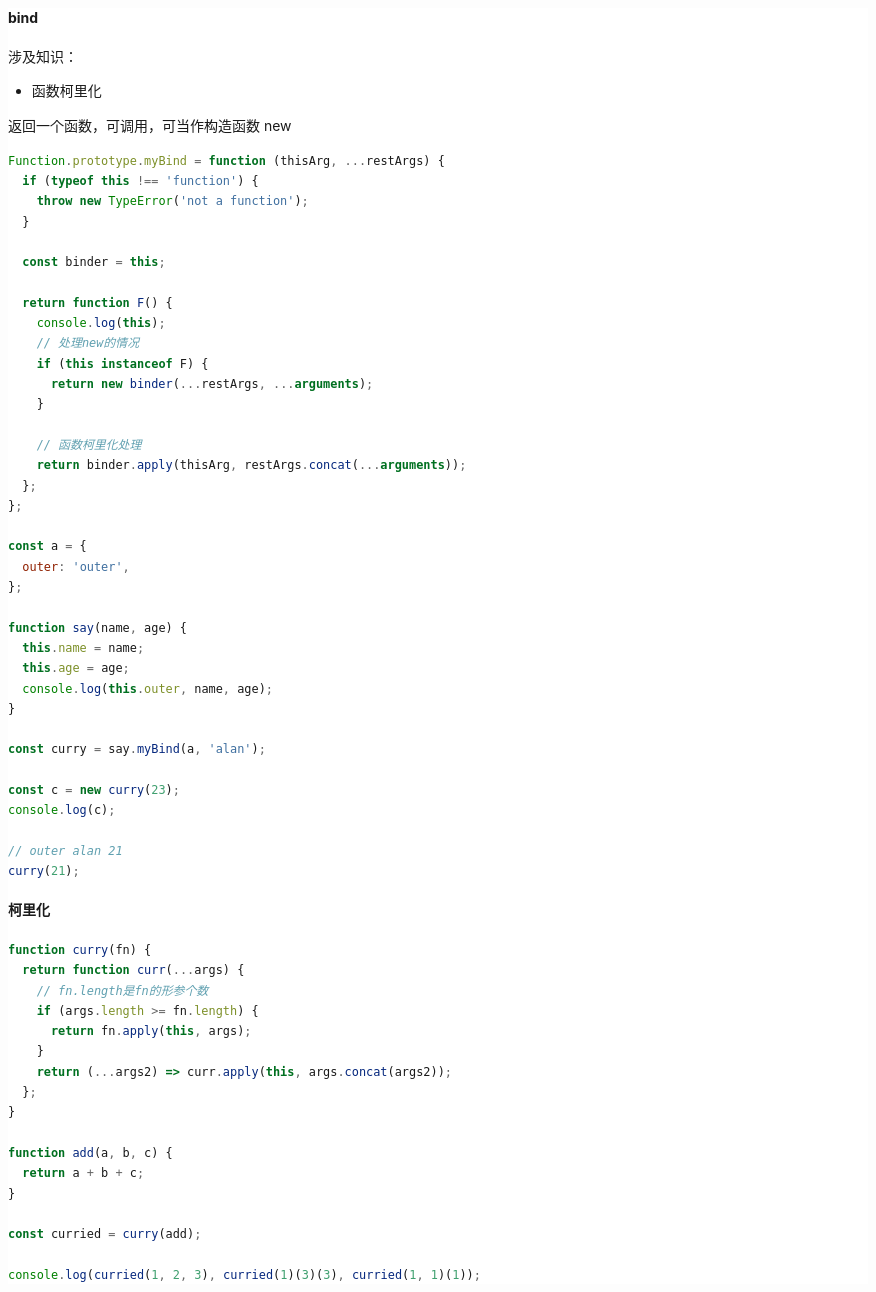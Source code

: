 #### bind
涉及知识：
- 函数柯里化

返回一个函数，可调用，可当作构造函数 new
```js
Function.prototype.myBind = function (thisArg, ...restArgs) {
  if (typeof this !== 'function') {
    throw new TypeError('not a function');
  }

  const binder = this;

  return function F() {
    console.log(this);
    // 处理new的情况
    if (this instanceof F) {
      return new binder(...restArgs, ...arguments);
    }

    // 函数柯里化处理
    return binder.apply(thisArg, restArgs.concat(...arguments));
  };
};

const a = {
  outer: 'outer',
};

function say(name, age) {
  this.name = name;
  this.age = age;
  console.log(this.outer, name, age);
}

const curry = say.myBind(a, 'alan');

const c = new curry(23);
console.log(c);

// outer alan 21
curry(21);
```

#### 柯里化
```js
function curry(fn) {
  return function curr(...args) {
    // fn.length是fn的形参个数
    if (args.length >= fn.length) {
      return fn.apply(this, args);
    }
    return (...args2) => curr.apply(this, args.concat(args2));
  };
}

function add(a, b, c) {
  return a + b + c;
}

const curried = curry(add);

console.log(curried(1, 2, 3), curried(1)(3)(3), curried(1, 1)(1));
```

